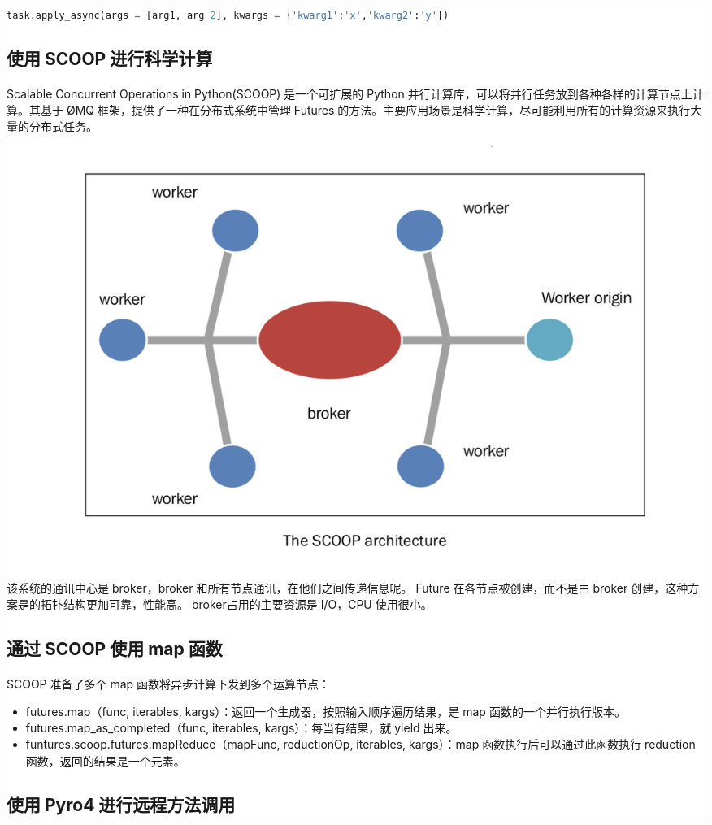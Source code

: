 ```python
task.apply_async(args = [arg1, arg 2], kwargs = {'kwarg1':'x','kwarg2':'y'})
```



## 使用 SCOOP 进行科学计算
Scalable Concurrent Operations in Python(SCOOP) 是一个可扩展的 Python 并行计算库，可以将并行任务放到各种各样的计算节点上计算。其基于 ØMQ 框架，提供了一种在分布式系统中管理 Futures 的方法。主要应用场景是科学计算，尽可能利用所有的计算资源来执行大量的分布式任务。

![avator](../../pic/SCOOP.png)

该系统的通讯中心是 broker，broker 和所有节点通讯，在他们之间传递信息呢。 Future 在各节点被创建，而不是由 broker 创建，这种方案是的拓扑结构更加可靠，性能高。 broker占用的主要资源是 I/O，CPU 使用很小。


## 通过 SCOOP 使用 map 函数

SCOOP 准备了多个 map 函数将异步计算下发到多个运算节点：

+ futures.map（func, iterables, kargs）：返回一个生成器，按照输入顺序遍历结果，是 map 函数的一个并行执行版本。
+ futures.map_as_completed（func, iterables, kargs）：每当有结果，就 yield 出来。
+ funtures.scoop.futures.mapReduce（mapFunc, reductionOp, iterables, kargs）：map 函数执行后可以通过此函数执行 reduction 函数，返回的结果是一个元素。


## 使用 Pyro4 进行远程方法调用

